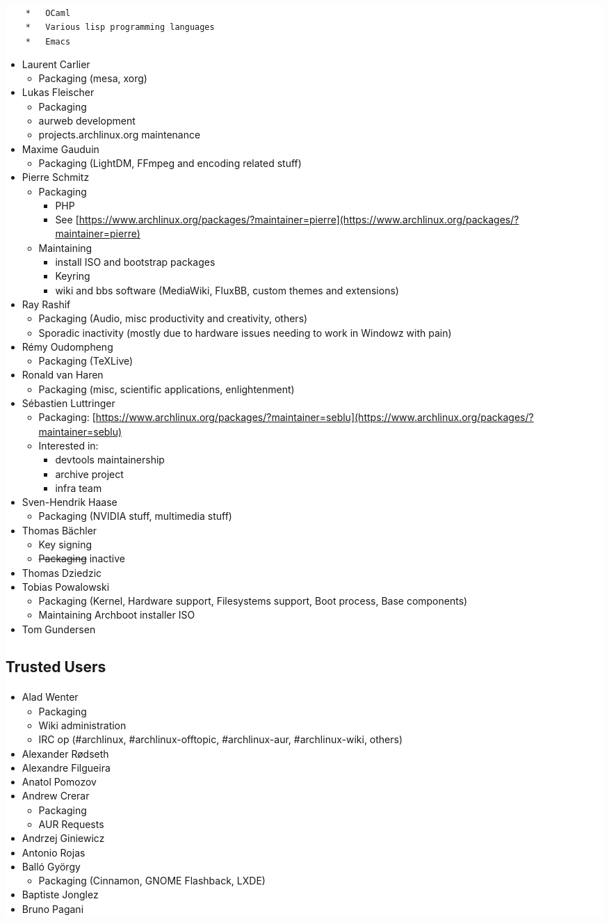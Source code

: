         *   OCaml
        *   Various lisp programming languages
        *   Emacs
*   Laurent Carlier
    *   Packaging (mesa, xorg)
*   Lukas Fleischer
    *   Packaging
    *   aurweb development
    *   projects.archlinux.org maintenance
*   Maxime Gauduin
    *   Packaging (LightDM, FFmpeg and encoding related stuff)
*   Pierre Schmitz
    *   Packaging
        *   PHP
        *   See [https://www.archlinux.org/packages/?maintainer=pierre](https://www.archlinux.org/packages/?maintainer=pierre)
    *   Maintaining
        *   install ISO and bootstrap packages
        *   Keyring
        *   wiki and bbs software (MediaWiki, FluxBB, custom themes and extensions)
*   Ray Rashif
    *   Packaging (Audio, misc productivity and creativity, others)
    *   Sporadic inactivity (mostly due to hardware issues needing to work in Windowz with pain)
*   Rémy Oudompheng
    *   Packaging (TeXLive)
*   Ronald van Haren
    *   Packaging (misc, scientific applications, enlightenment)
*   Sébastien Luttringer
    *   Packaging: [https://www.archlinux.org/packages/?maintainer=seblu](https://www.archlinux.org/packages/?maintainer=seblu)
    *   Interested in:
        *   devtools maintainership
        *   archive project
        *   infra team
*   Sven-Hendrik Haase
    *   Packaging (NVIDIA stuff, multimedia stuff)
*   Thomas Bächler
    *   Key signing
    *   ~~Packaging~~ inactive
*   Thomas Dziedzic
*   Tobias Powalowski
    *   Packaging (Kernel, Hardware support, Filesystems support, Boot process, Base components)
    *   Maintaining Archboot installer ISO
*   Tom Gundersen

## Trusted Users

*   Alad Wenter
    *   Packaging
    *   Wiki administration
    *   IRC op (#archlinux, #archlinux-offtopic, #archlinux-aur, #archlinux-wiki, others)
*   Alexander Rødseth
*   Alexandre Filgueira
*   Anatol Pomozov
*   Andrew Crerar
    *   Packaging
    *   AUR Requests
*   Andrzej Giniewicz
*   Antonio Rojas
*   Balló György
    *   Packaging (Cinnamon, GNOME Flashback, LXDE)
*   Baptiste Jonglez
*   Bruno Pagani